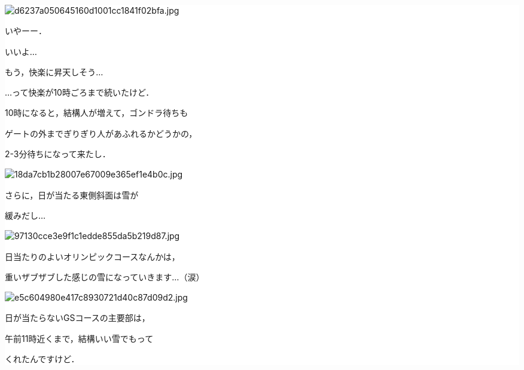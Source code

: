 

![d6237a050645160d1001cc1841f02bfa.jpg](images/d6237a050645160d1001cc1841f02bfa.jpg)




いやーー．


いいよ…


もう，快楽に昇天しそう…





…って快楽が10時ごろまで続いたけど．


10時になると，結構人が増えて，ゴンドラ待ちも


ゲートの外までぎりぎり人があふれるかどうかの，


2-3分待ちになって来たし．




![18da7cb1b28007e67009e365ef1e4b0c.jpg](images/18da7cb1b28007e67009e365ef1e4b0c.jpg)







さらに，日が当たる東側斜面は雪が


緩みだし…




![97130cce3e9f1c1edde855da5b219d87.jpg](images/97130cce3e9f1c1edde855da5b219d87.jpg)




日当たりのよいオリンピックコースなんかは，


重いザブザブした感じの雪になっていきます…（涙）




![e5c604980e417c8930721d40c87d09d2.jpg](images/e5c604980e417c8930721d40c87d09d2.jpg)




日が当たらないGSコースの主要部は，


午前11時近くまで，結構いい雪でもって


くれたんですけど．
